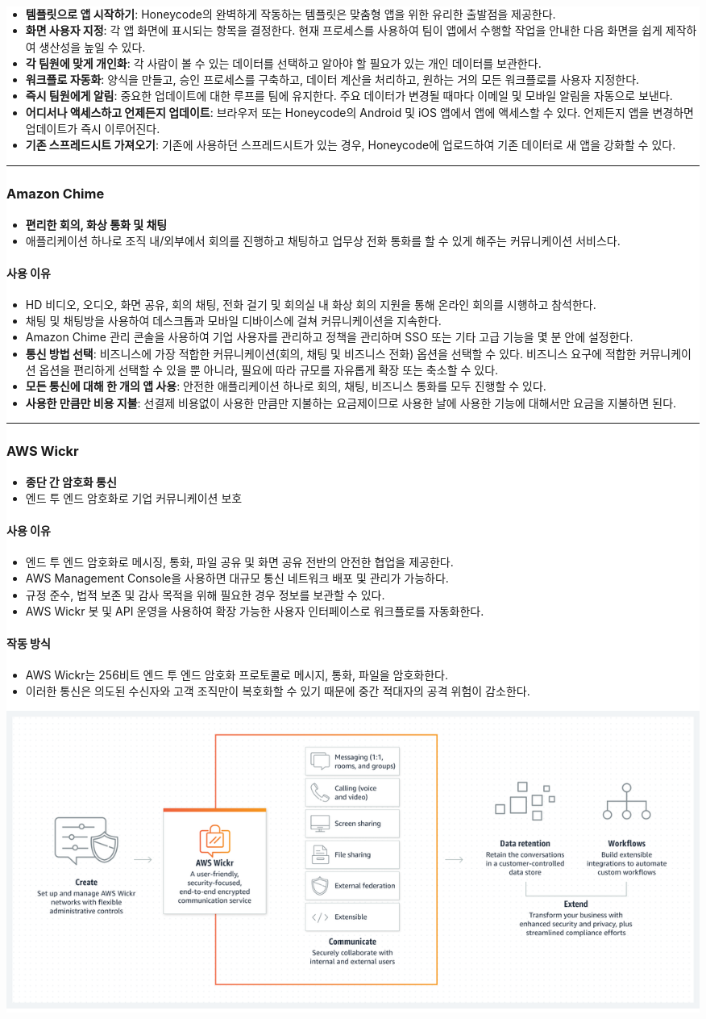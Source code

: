 - **템플릿으로 앱 시작하기**: Honeycode의 완벽하게 작동하는 템플릿은 맞춤형 앱을 위한 유리한 출발점을 제공한다.
- **화면 사용자 지정**: 각 앱 화면에 표시되는 항목을 결정한다. 현재 프로세스를 사용하여 팀이 앱에서 수행할 작업을 안내한 다음 화면을 쉽게 제작하여 생산성을 높일 수 있다.
- **각 팀원에 맞게 개인화**: 각 사람이 볼 수 있는 데이터를 선택하고 알아야 할 필요가 있는 개인 데이터를 보관한다.
- **워크플로 자동화**: 양식을 만들고, 승인 프로세스를 구축하고, 데이터 계산을 처리하고, 원하는 거의 모든 워크플로를 사용자 지정한다.
- **즉시 팀원에게 알림**: 중요한 업데이트에 대한 루프를 팀에 유지한다. 주요 데이터가 변경될 때마다 이메일 및 모바일 알림을 자동으로 보낸다.
- **어디서나 액세스하고 언제든지 업데이트**: 브라우저 또는 Honeycode의 Android 및 iOS 앱에서 앱에 액세스할 수 있다. 언제든지 앱을 변경하면 업데이트가 즉시 이루어진다.
- **기존 스프레드시트 가져오기**: 기존에 사용하던 스프레드시트가 있는 경우, Honeycode에 업로드하여 기존 데이터로 새 앱을 강화할 수 있다.

---

### Amazon Chime

- **편리한 회의, 화상 통화 및 채팅**
- 애플리케이션 하나로 조직 내/외부에서 회의를 진행하고 채팅하고 업무상 전화 통화를 할 수 있게 해주는 커뮤니케이션 서비스다.

#### 사용 이유

- HD 비디오, 오디오, 화면 공유, 회의 채팅, 전화 걸기 및 회의실 내 화상 회의 지원을 통해 온라인 회의를 시행하고 참석한다.
- 채팅 및 채팅방을 사용하여 데스크톱과 모바일 디바이스에 걸쳐 커뮤니케이션을 지속한다.
- Amazon Chime 관리 콘솔을 사용하여 기업 사용자를 관리하고 정책을 관리하며 SSO 또는 기타 고급 기능을 몇 분 안에 설정한다.
- **통신 방법 선택**: 비즈니스에 가장 적합한 커뮤니케이션(회의, 채팅 및 비즈니스 전화) 옵션을 선택할 수 있다. 비즈니스 요구에 적합한 커뮤니케이션 옵션을 편리하게 선택할 수 있을 뿐 아니라, 필요에 따라 규모를 자유롭게 확장 또는 축소할 수 있다.
- **모든 통신에 대해 한 개의 앱 사용**: 안전한 애플리케이션 하나로 회의, 채팅, 비즈니스 통화를 모두 진행할 수 있다.
- **사용한 만큼만 비용 지불**: 선결제 비용없이 사용한 만큼만 지불하는 요금제이므로 사용한 날에 사용한 기능에 대해서만 요금을 지불하면 된다.

---

### AWS Wickr

- **종단 간 암호화 통신**
- 엔드 투 엔드 암호화로 기업 커뮤니케이션 보호

#### 사용 이유

- 엔드 투 엔드 암호화로 메시징, 통화, 파일 공유 및 화면 공유 전반의 안전한 협업을 제공한다.
- AWS Management Console을 사용하면 대규모 통신 네트워크 배포 및 관리가 가능하다.
- 규정 준수, 법적 보존 및 감사 목적을 위해 필요한 경우 정보를 보관할 수 있다.
- AWS Wickr 봇 및 API 운영을 사용하여 확장 가능한 사용자 인터페이스로 워크플로를 자동화한다.

#### 작동 방식

- AWS Wickr는 256비트 엔드 투 엔드 암호화 프로토콜로 메시지, 통화, 파일을 암호화한다.
- 이러한 통신은 의도된 수신자와 고객 조직만이 복호화할 수 있기 때문에 중간 적대자의 공격 위험이 감소한다.

![](images/business_application_services/aws_wickr.png)
